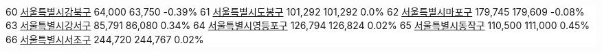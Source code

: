   <tr class="item">
    <td>60</td>
    <td><a href="/apt/서울특별시강북구">서울특별시강북구</a></td>
    <td>64,000</td>
    <td>63,750</td>
    <td>-0.39%</td>
  </tr>

  <tr class="item">
    <td>61</td>
    <td><a href="/apt/서울특별시도봉구">서울특별시도봉구</a></td>
    <td>101,292</td>
    <td>101,292</td>
    <td>0.0%</td>
  </tr>

  <tr class="item">
    <td>62</td>
    <td><a href="/apt/서울특별시마포구">서울특별시마포구</a></td>
    <td>179,745</td>
    <td>179,609</td>
    <td>-0.08%</td>
  </tr>

  <tr class="item">
    <td>63</td>
    <td><a href="/apt/서울특별시강서구">서울특별시강서구</a></td>
    <td>85,791</td>
    <td>86,080</td>
    <td>0.34%</td>
  </tr>

  <tr class="item">
    <td>64</td>
    <td><a href="/apt/서울특별시영등포구">서울특별시영등포구</a></td>
    <td>126,794</td>
    <td>126,824</td>
    <td>0.02%</td>
  </tr>

  <tr class="item">
    <td>65</td>
    <td><a href="/apt/서울특별시동작구">서울특별시동작구</a></td>
    <td>110,500</td>
    <td>111,000</td>
    <td>0.45%</td>
  </tr>

  <tr class="item">
    <td>66</td>
    <td><a href="/apt/서울특별시서초구">서울특별시서초구</a></td>
    <td>244,720</td>
    <td>244,767</td>
    <td>0.02%</td>
  </tr>
